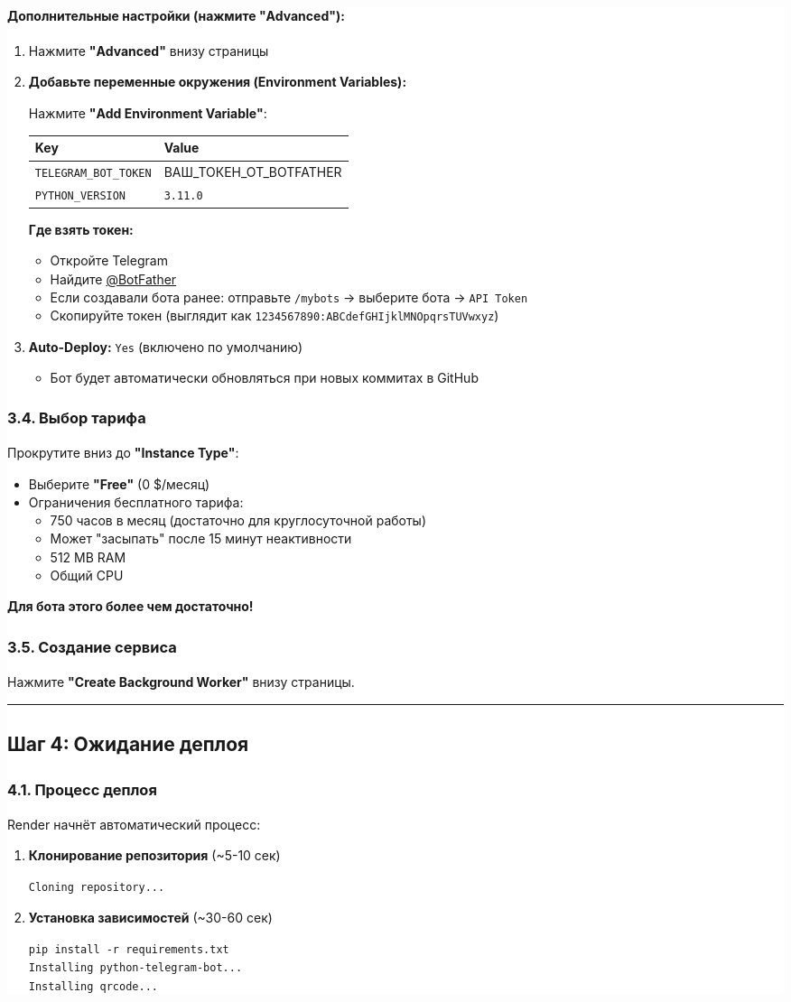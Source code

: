 #### **Дополнительные настройки (нажмите "Advanced"):**

1. Нажмите **"Advanced"** внизу страницы

2. **Добавьте переменные окружения (Environment Variables):**
   
   Нажмите **"Add Environment Variable"**:
   
   | Key | Value |
   |-----|-------|
   | `TELEGRAM_BOT_TOKEN` | ВАШ_ТОКЕН_ОТ_BOTFATHER |
   | `PYTHON_VERSION` | `3.11.0` |

   **Где взять токен:**
   - Откройте Telegram
   - Найдите [@BotFather](https://t.me/BotFather)
   - Если создавали бота ранее: отправьте `/mybots` → выберите бота → `API Token`
   - Скопируйте токен (выглядит как `1234567890:ABCdefGHIjklMNOpqrsTUVwxyz`)

3. **Auto-Deploy:** `Yes` (включено по умолчанию)
   - Бот будет автоматически обновляться при новых коммитах в GitHub

### 3.4. Выбор тарифа

Прокрутите вниз до **"Instance Type"**:

- Выберите **"Free"** (0 $/месяц)
- Ограничения бесплатного тарифа:
  - 750 часов в месяц (достаточно для круглосуточной работы)
  - Может "засыпать" после 15 минут неактивности
  - 512 MB RAM
  - Общий CPU

**Для бота этого более чем достаточно!**

### 3.5. Создание сервиса

Нажмите **"Create Background Worker"** внизу страницы.

---

## Шаг 4: Ожидание деплоя

### 4.1. Процесс деплоя

Render начнёт автоматический процесс:

1. **Клонирование репозитория** (~5-10 сек)
   ```
   Cloning repository...
   ```

2. **Установка зависимостей** (~30-60 сек)
   ```
   pip install -r requirements.txt
   Installing python-telegram-bot...
   Installing qrcode...
   ```
